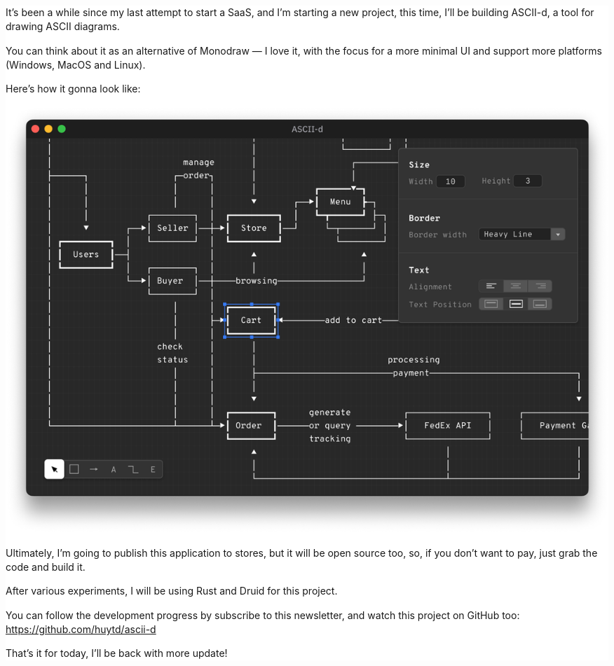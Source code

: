 It’s been a while since my last attempt to start a SaaS, and I’m starting a new project, this time, I’ll be building ASCII-d, a tool for drawing ASCII diagrams.

You can think about it as an alternative of Monodraw — I love it, with the focus for a more minimal UI and support more platforms (Windows, MacOS and Linux).

Here’s how it gonna look like:

![](_meta/mockup.png)

Ultimately, I’m going to publish this application to stores, but it will be open source too, so, if you don’t want to pay, just grab the code and build it.

After various experiments, I will be using Rust and Druid for this project.

You can follow the development progress by subscribe to this newsletter, and watch this project on GitHub too: https://github.com/huytd/ascii-d

That’s it for today, I’ll be back with more update!
